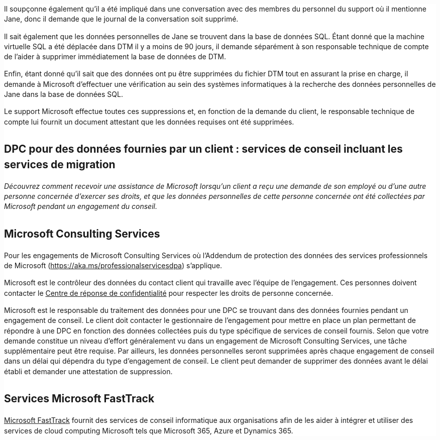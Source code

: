 Il soupçonne également qu’il a été impliqué dans une conversation avec des membres du personnel du support où il mentionne Jane, donc il demande que le journal de la conversation soit supprimé.

Il sait également que les données personnelles de Jane se trouvent dans la base de données SQL. Étant donné que la machine virtuelle SQL a été déplacée dans DTM il y a moins de 90 jours, il demande séparément à son responsable technique de compte de l’aider à supprimer immédiatement la base de données de DTM.

Enfin, étant donné qu’il sait que des données ont pu être supprimées du fichier DTM tout en assurant la prise en charge, il demande à Microsoft d’effectuer une vérification au sein des systèmes informatiques à la recherche des données personnelles de Jane dans la base de données SQL.

Le support Microsoft effectue toutes ces suppressions et, en fonction de la demande du client, le responsable technique de compte lui fournit un document attestant que les données requises ont été supprimées.

## <a name="dsr-guide-for-customer-provided-data-in-consulting-services-including-migration-services"></a>DPC pour des données fournies par un client : services de conseil incluant les services de migration

*Découvrez comment recevoir une assistance de Microsoft lorsqu’un client a reçu une demande de son employé ou d’une autre personne concernée d’exercer ses droits, et que les données personnelles de cette personne concernée ont été collectées par Microsoft pendant un engagement du conseil.*

## <a name="microsoft-consulting-services"></a>Microsoft Consulting Services

Pour les engagements de Microsoft Consulting Services où l’Addendum de protection des données des services professionnels de Microsoft (<https://aka.ms/professionalservicesdpa>) s’applique.

Microsoft est le contrôleur des données du contact client qui travaille avec l’équipe de l’engagement. Ces personnes doivent contacter le [Centre de réponse de confidentialité](https://go.microsoft.com/fwlink/?LinkId=321116) pour respecter les droits de personne concernée.

Microsoft est le responsable du traitement des données pour une DPC se trouvant dans des données fournies pendant un engagement de conseil. Le client doit contacter le gestionnaire de l’engagement pour mettre en place un plan permettant de répondre à une DPC en fonction des données collectées puis du type spécifique de services de conseil fournis. Selon que votre demande constitue un niveau d’effort généralement vu dans un engagement de Microsoft Consulting Services, une tâche supplémentaire peut être requise. Par ailleurs, les données personnelles seront supprimées après chaque engagement de conseil dans un délai qui dépendra du type d’engagement de conseil. Le client peut demander de supprimer des données avant le délai établi et demander une attestation de suppression.

## <a name="microsoft-fasttrack-services"></a>Services Microsoft FastTrack

[Microsoft FastTrack](https://na01.safelinks.protection.outlook.com/?url=https%3A%2F%2Ffasttrack.microsoft.com%2Fabout&data=02%7C01%7C%7Cd0521d8739c841df674508d596834585%7C72f988bf86f141af91ab2d7cd011db47%7C1%7C0%7C636580412901207944&sdata=PO5eh56pm9IYk5Y%2Ff%2F31e%2BRVPmrC2Qi%2FCsw1NphR8gY%3D&reserved=0) fournit des services de conseil informatique aux organisations afin de les aider à intégrer et utiliser des services de cloud computing Microsoft tels que Microsoft 365, Azure et Dynamics 365.
